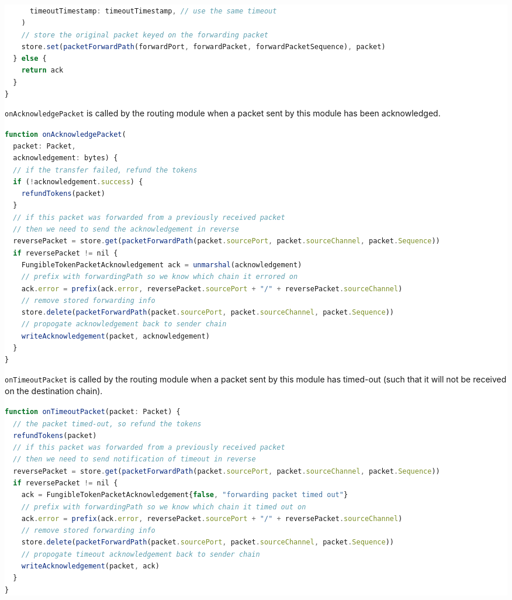 ```typescript
      timeoutTimestamp: timeoutTimestamp, // use the same timeout
    )
    // store the original packet keyed on the forwarding packet
    store.set(packetForwardPath(forwardPort, forwardPacket, forwardPacketSequence), packet)
  } else {
    return ack
  }
}
```

`onAcknowledgePacket` is called by the routing module when a packet sent by this module has been acknowledged.

```typescript
function onAcknowledgePacket(
  packet: Packet,
  acknowledgement: bytes) {
  // if the transfer failed, refund the tokens
  if (!acknowledgement.success) {
    refundTokens(packet)
  }
  // if this packet was forwarded from a previously received packet
  // then we need to send the acknowledgement in reverse
  reversePacket = store.get(packetForwardPath(packet.sourcePort, packet.sourceChannel, packet.Sequence))
  if reversePacket != nil {
    FungibleTokenPacketAcknowledgement ack = unmarshal(acknowledgement)
    // prefix with forwardingPath so we know which chain it errored on
    ack.error = prefix(ack.error, reversePacket.sourcePort + "/" + reversePacket.sourceChannel)
    // remove stored forwarding info
    store.delete(packetForwardPath(packet.sourcePort, packet.sourceChannel, packet.Sequence))
    // propogate acknowledgement back to sender chain
    writeAcknowledgement(packet, acknowledgement)
  }
}
```

`onTimeoutPacket` is called by the routing module when a packet sent by this module has timed-out (such that it will not be received on the destination chain).

```typescript
function onTimeoutPacket(packet: Packet) {
  // the packet timed-out, so refund the tokens
  refundTokens(packet)
  // if this packet was forwarded from a previously received packet
  // then we need to send notification of timeout in reverse
  reversePacket = store.get(packetForwardPath(packet.sourcePort, packet.sourceChannel, packet.Sequence))
  if reversePacket != nil {
    ack = FungibleTokenPacketAcknowledgement{false, "forwarding packet timed out"}
    // prefix with forwardingPath so we know which chain it timed out on
    ack.error = prefix(ack.error, reversePacket.sourcePort + "/" + reversePacket.sourceChannel)
    // remove stored forwarding info
    store.delete(packetForwardPath(packet.sourcePort, packet.sourceChannel, packet.Sequence))
    // propogate timeout acknowledgement back to sender chain
    writeAcknowledgement(packet, ack)
  }
}
```
